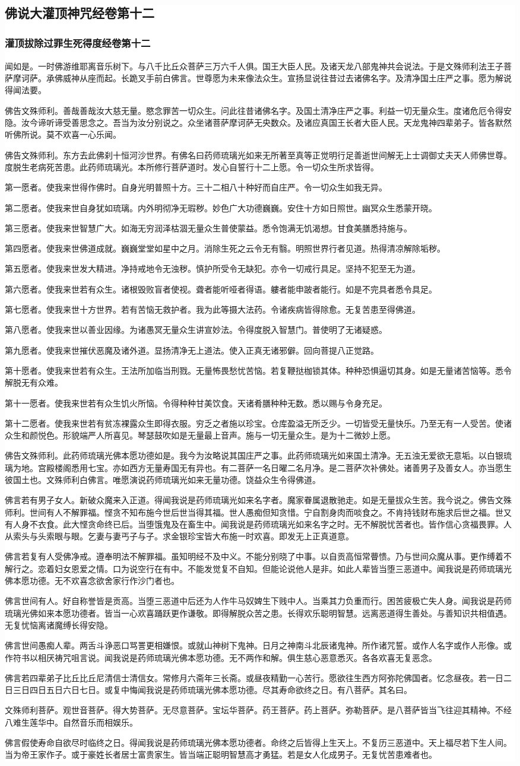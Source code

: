 ## 佛说大灌顶神咒经卷第十二

### 灌顶拔除过罪生死得度经卷第十二

闻如是。一时佛游维耶离音乐树下。与八千比丘众菩萨三万六千人俱。国王大臣人民。及诸天龙八部鬼神共会说法。于是文殊师利法王子菩萨摩诃萨。承佛威神从座而起。长跪叉手前白佛言。世尊愿为未来像法众生。宣扬显说往昔过去诸佛名字。及清净国土庄严之事。愿为解说得闻法要。

佛告文殊师利。善哉善哉汝大慈无量。愍念罪苦一切众生。问此往昔诸佛名字。及国土清净庄严之事。利益一切无量众生。度诸危厄令得安隐。汝今谛听谛受善思念之。吾当为汝分别说之。众坐诸菩萨摩诃萨无央数众。及诸应真国王长者大臣人民。天龙鬼神四辈弟子。皆各默然听佛所说。莫不欢喜一心乐闻。

佛告文殊师利。东方去此佛刹十恒河沙世界。有佛名曰药师琉璃光如来无所著至真等正觉明行足善逝世间解无上士调御丈夫天人师佛世尊。度脱生老病死苦患。此药师琉璃光。本所修行菩萨道时。发心自誓行十二上愿。令一切众生所求皆得。

第一愿者。使我来世得作佛时。自身光明普照十方。三十二相八十种好而自庄严。令一切众生如我无异。

第二愿者。使我来世自身犹如琉璃。内外明彻净无瑕秽。妙色广大功德巍巍。安住十方如日照世。幽冥众生悉蒙开晓。

第三愿者。使我来世智慧广大。如海无穷润泽枯涸无量众生普使蒙益。悉令饱满无饥渴想。甘食美膳悉持施与。

第四愿者。使我来世佛道成就。巍巍堂堂如星中之月。消除生死之云令无有翳。明照世界行者见道。热得清凉解除垢秽。

第五愿者。使我来世发大精进。净持戒地令无浊秽。慎护所受令无缺犯。亦令一切戒行具足。坚持不犯至无为道。

第六愿者。使我来世若有众生。诸根毁败盲者使视。聋者能听哑者得语。軁者能申跛者能行。如是不完具者悉令具足。

第七愿者。使我来世十方世界。若有苦恼无救护者。我为此等摄大法药。令诸疾病皆得除愈。无复苦患至得佛道。

第八愿者。使我来世以善业因缘。为诸愚冥无量众生讲宣妙法。令得度脱入智慧门。普使明了无诸疑惑。

第九愿者。使我来世摧伏恶魔及诸外道。显扬清净无上道法。使入正真无诸邪僻。回向菩提八正觉路。

第十愿者。使我来世若有众生。王法所加临当刑戮。无量怖畏愁忧苦恼。若复鞭挞枷锁其体。种种恐惧逼切其身。如是无量诸苦恼等。悉令解脱无有众难。

第十一愿者。使我来世若有众生饥火所恼。令得种种甘美饮食。天诸肴膳种种无数。悉以赐与令身充足。

第十二愿者。使我来世若有贫冻裸露众生即得衣服。穷乏之者施以珍宝。仓库盈溢无所乏少。一切皆受无量快乐。乃至无有一人受苦。使诸众生和颜悦色。形貌端严人所喜见。琴瑟鼓吹如是无量最上音声。施与一切无量众生。是为十二微妙上愿。

佛告文殊师利。此药师琉璃光佛本愿功德如是。我今为汝略说其国庄严之事。此药师琉璃光如来国土清净。无五浊无爱欲无意垢。以白银琉璃为地。宫殿楼阁悉用七宝。亦如西方无量寿国无有异也。有二菩萨一名日曜二名月净。是二菩萨次补佛处。诸善男子及善女人。亦当愿生彼国土也。文殊师利白佛言。唯愿演说药师琉璃光如来无量功德。饶益众生令得佛道。

佛言若有男子女人。新破众魔来入正道。得闻我说是药师琉璃光如来名字者。魔家眷属退散驰走。如是无量拔众生苦。我今说之。佛告文殊师利。世间有人不解罪福。悭贪不知布施今世后世当得其福。世人愚痴但知贪惜。宁自割身肉而啖食之。不肯持钱财布施求后世之福。世又有人身不衣食。此大悭贪命终已后。当堕饿鬼及在畜生中。闻我说是药师琉璃光如来名字之时。无不解脱忧苦者也。皆作信心贪福畏罪。人从索头与头索眼与眼。乞妻与妻丐子与子。求金银珍宝皆大布施一时欢喜。即发无上正真道意。

佛言若复有人受佛净戒。遵奉明法不解罪福。虽知明经不及中义。不能分别晓了中事。以自贡高恒常瞢愦。乃与世间众魔从事。更作缚着不解行之。恋着妇女恩爱之情。口为说空行在有中。不能发觉复不自知。但能论说他人是非。如此人辈皆当堕三恶道中。闻我说是药师琉璃光佛本愿功德。无不欢喜念欲舍家行作沙门者也。

佛言世间有人。好自称誉皆是贡高。当堕三恶道中后还为人作牛马奴婢生下贱中人。当乘其力负重而行。困苦疲极亡失人身。闻我说是药师琉璃光佛如来本愿功德者。皆当一心欢喜踊跃更作谦敬。即得解脱众苦之患。长得欢乐聪明智慧。远离恶道得生善处。与善知识共相值遇。无复忧恼离诸魔缚长得安隐。

佛言世间愚痴人辈。两舌斗诤恶口骂詈更相嫌恨。或就山神树下鬼神。日月之神南斗北辰诸鬼神。所作诸咒誓。或作人名字或作人形像。或作符书以相厌祷咒咀言说。闻我说是药师琉璃光佛本愿功德。无不两作和解。俱生慈心恶意悉灭。各各欢喜无复恶念。

佛言若四辈弟子比丘比丘尼清信士清信女。常修月六斋年三长斋。或昼夜精勤一心苦行。愿欲往生西方阿弥陀佛国者。忆念昼夜。若一日二日三日四日五日六日七日。或复中悔闻我说是药师琉璃光佛本愿功德。尽其寿命欲终之日。有八菩萨。其名曰。

文殊师利菩萨。观世音菩萨。得大势菩萨。无尽意菩萨。宝坛华菩萨。药王菩萨。药上菩萨。弥勒菩萨。是八菩萨皆当飞往迎其精神。不经八难生莲华中。自然音乐而相娱乐。

佛言假使寿命自欲尽时临终之日。得闻我说是药师琉璃光佛本愿功德者。命终之后皆得上生天上。不复历三恶道中。天上福尽若下生人间。当为帝王家作子。或于豪姓长者居士富贵家生。皆当端正聪明智慧高才勇猛。若是女人化成男子。无复忧苦患难者也。
